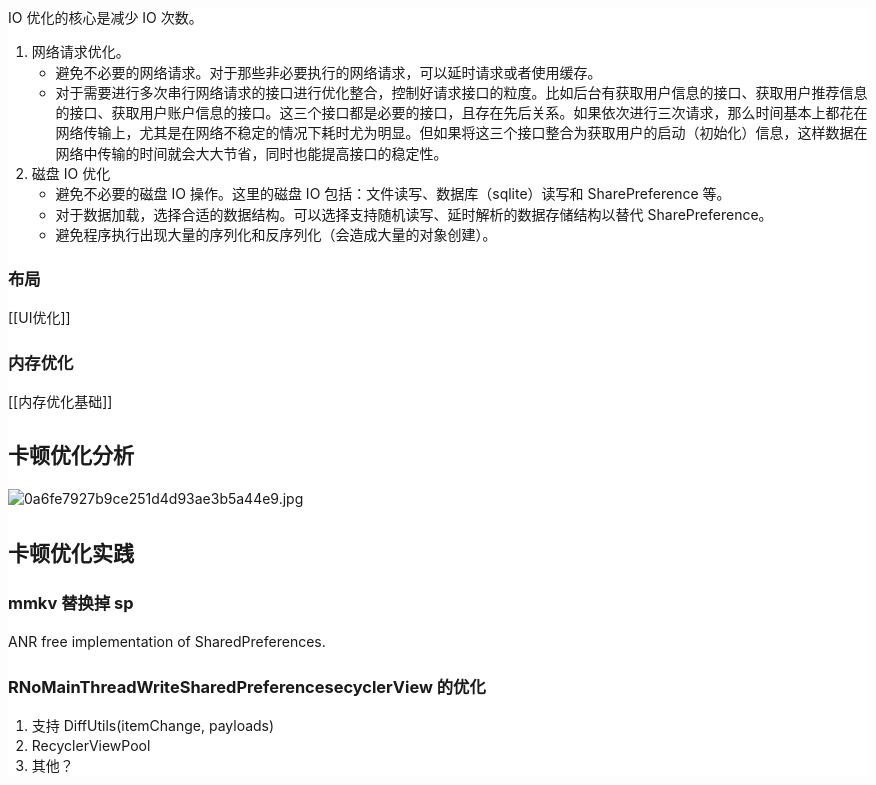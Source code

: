 IO 优化的核心是减少 IO 次数。

1. 网络请求优化。
   - 避免不必要的网络请求。对于那些非必要执行的网络请求，可以延时请求或者使用缓存。
   - 对于需要进行多次串行网络请求的接口进行优化整合，控制好请求接口的粒度。比如后台有获取用户信息的接口、获取用户推荐信息的接口、获取用户账户信息的接口。这三个接口都是必要的接口，且存在先后关系。如果依次进行三次请求，那么时间基本上都花在网络传输上，尤其是在网络不稳定的情况下耗时尤为明显。但如果将这三个接口整合为获取用户的启动（初始化）信息，这样数据在网络中传输的时间就会大大节省，同时也能提高接口的稳定性。
2. 磁盘 IO 优化
   - 避免不必要的磁盘 IO 操作。这里的磁盘 IO 包括：文件读写、数据库（sqlite）读写和 SharePreference 等。
   - 对于数据加载，选择合适的数据结构。可以选择支持随机读写、延时解析的数据存储结构以替代 SharePreference。
   - 避免程序执行出现大量的序列化和反序列化（会造成大量的对象创建）。

### 布局

[[UI优化]]

### 内存优化

[[内存优化基础]]

## 卡顿优化分析

![0a6fe7927b9ce251d4d93ae3b5a44e9.jpg](https://cdn.nlark.com/yuque/0/2023/jpeg/694278/1679501597739-4b12a2b8-57c7-43ac-8680-b186a73a745c.jpeg#averageHue=%23f2f2f1&clientId=ude02481a-d895-4&from=paste&height=1132&id=ua72a6e59&originHeight=1698&originWidth=970&originalType=binary&ratio=1.5&rotation=0&showTitle=false&size=194598&status=done&style=none&taskId=ub03c8377-dd18-42d0-9433-f8b72912d7d&title=&width=646.6666666666666)

## 卡顿优化实践

### mmkv 替换掉 sp

ANR free implementation of SharedPreferences.

### RNoMainThreadWriteSharedPreferencesecyclerView 的优化

1. 支持 DiffUtils(itemChange, payloads)
2. RecyclerViewPool
3. 其他？
